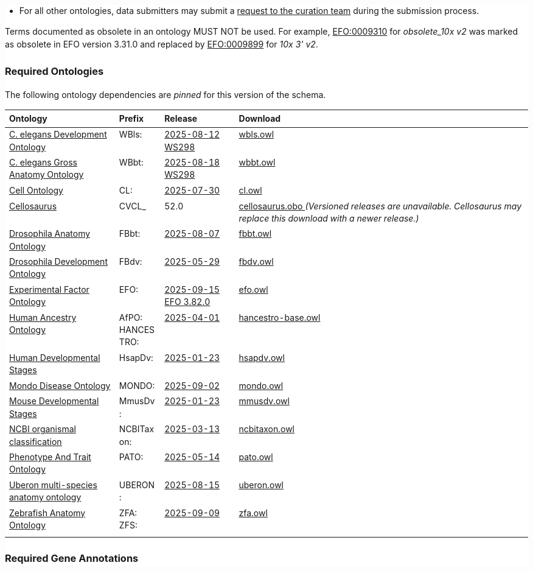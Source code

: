    
- For all other ontologies, data submitters may submit a [request to the curation team](mailto:cellxgene@chanzuckerberg.com) during the submission process.

Terms documented as obsolete in an ontology MUST NOT be used. For example, [EFO:0009310](https://www.ebi.ac.uk/ols4/ontologies/efo/classes/http%253A%252F%252Fwww.ebi.ac.uk%252Fefo%252FEFO_0009310) for *obsolete_10x v2* was marked as obsolete in EFO version 3.31.0 and replaced by [EFO:0009899](https://www.ebi.ac.uk/ols4/ontologies/efo/classes?obo_id=EFO%3A0009899) for *10x 3' v2*.

### Required Ontologies

The following ontology dependencies are *pinned* for this version of the schema.

| Ontology | Prefix | Release | Download |
|:--|:--|:--|:--|
| [C. elegans Development Ontology] | WBls: |  [2025-08-12 WS298](https://github.com/obophenotype/c-elegans-development-ontology/releases/tag/v2025-08-12) | [wbls.owl](https://github.com/obophenotype/c-elegans-development-ontology/blob/v2025-08-12/wbls.owl) |
| [C. elegans Gross Anatomy Ontology] | WBbt: | [2025-08-18 WS298](https://github.com/obophenotype/c-elegans-gross-anatomy-ontology/releases/tag/v2025-08-18) | [wbbt.owl](https://github.com/obophenotype/c-elegans-gross-anatomy-ontology/blob/v2025-08-18/wbbt.owl) |
| [Cell Ontology] | CL: |  [2025-07-30](https://github.com/obophenotype/cell-ontology/releases/tag/v2025-07-30) | [cl.owl](https://github.com/obophenotype/cell-ontology/releases/download/v2025-07-30/cl.owl)|
| [Cellosaurus] | CVCL_ | 52.0 | [cellosaurus.obo ](https://ftp.expasy.org/databases/cellosaurus/cellosaurus.obo)_(Versioned releases are unavailable. Cellosaurus may replace this download with a newer release.)_ |
| [Drosophila Anatomy Ontology] | FBbt: | [2025-08-07](https://github.com/FlyBase/drosophila-anatomy-developmental-ontology/releases/tag/v2025-08-07)| [fbbt.owl](https://github.com/FlyBase/drosophila-anatomy-developmental-ontology/releases/download/v2025-08-07/fbbt.owl) |
| [Drosophila Development Ontology] | FBdv: | [2025-05-29](https://github.com/FlyBase/drosophila-developmental-ontology/releases/tag/v2025-05-29) | [fbdv.owl](https://github.com/FlyBase/drosophila-developmental-ontology/releases/download/v2025-05-29/fbdv.owl) |
| [Experimental Factor Ontology] | EFO: | [2025-09-15 EFO 3.82.0](https://github.com/EBISPOT/efo/releases/tag/v3.82.0) | [efo.owl](https://github.com/EBISPOT/efo/releases/download/v3.82.0/efo.owl) |
| [Human Ancestry Ontology] | AfPO:<br>HANCESTRO: | [2025-04-01](https://github.com/EBISPOT/hancestro/releases/tag/v2025-04-01) | [hancestro-base.owl](https://github.com/EBISPOT/hancestro/blob/v2025-04-01/hancestro-base.owl) |
| [Human Developmental Stages] |  HsapDv: | [2025-01-23](https://github.com/obophenotype/developmental-stage-ontologies/releases/tag/v2025-01-23) | [hsapdv.owl](https://github.com/obophenotype/developmental-stage-ontologies/releases/download/v2025-01-23/hsapdv.owl) |
| [Mondo Disease Ontology] | MONDO: | [2025-09-02](https://github.com/monarch-initiative/mondo/releases/tag/v2025-09-02) | [mondo.owl](https://github.com/monarch-initiative/mondo/releases/download/v2025-09-02/mondo.owl) |
| [Mouse Developmental Stages]| MmusDv: | [2025-01-23](https://github.com/obophenotype/developmental-stage-ontologies/releases/tag/v2025-01-23) | [mmusdv.owl](https://github.com/obophenotype/developmental-stage-ontologies/releases/download/v2025-01-23/mmusdv.owl) |
| [NCBI organismal classification] |  NCBITaxon: | [2025-03-13](https://github.com/obophenotype/ncbitaxon/releases/tag/v2025-03-13) | [ncbitaxon.owl](https://github.com/obophenotype/ncbitaxon/releases/download/v2025-03-13/ncbitaxon.owl.gz) |
| [Phenotype And Trait Ontology] | PATO: | [2025-05-14](https://github.com/pato-ontology/pato/releases/tag/v2025-05-14) | [pato.owl](https://github.com/pato-ontology/pato/blob/v2025-05-14/pato.owl)  |
| [Uberon multi-species anatomy ontology] |  UBERON: | [2025-08-15](https://github.com/obophenotype/uberon/releases/tag/v2025-08-15) | [uberon.owl](https://github.com/obophenotype/uberon/releases/download/v2025-08-15/uberon.owl) |
| [Zebrafish Anatomy Ontology] | ZFA:<br>ZFS: | [2025-09-09](https://github.com/ZFIN/zebrafish-anatomical-ontology/releases/tag/v2025-09-05) | [zfa.owl](https://github.com/ZFIN/zebrafish-anatomical-ontology/blob/v2025-09-05/zfa.owl) |
| | | | |

[C. elegans Development Ontology]: https://obofoundry.org/ontology/wbls.html

[C. elegans Gross Anatomy Ontology]: https://obofoundry.org/ontology/wbbt.html

[Cell Ontology]: https://obofoundry.org/ontology/cl.html

[Cellosaurus]: https://www.cellosaurus.org/description.html

[Drosophila Anatomy Ontology]: https://obofoundry.org/ontology/fbbt.html

[Drosophila Development Ontology]: https://obofoundry.org/ontology/fbdv.html

[Experimental Factor Ontology]: https://www.ebi.ac.uk/efo

[Human Ancestry Ontology]: https://www.obofoundry.org/ontology/hancestro.html

[Human Developmental Stages]: https://obofoundry.org/ontology/hsapdv.html

[Mondo Disease Ontology]: https://obofoundry.org/ontology/mondo.html

[Mouse Developmental Stages]: https://obofoundry.org/ontology/mmusdv.html

[NCBI organismal classification]: https://obofoundry.org/ontology/ncbitaxon.html

[Phenotype And Trait Ontology]: https://www.obofoundry.org/ontology/pato.html

[Uberon multi-species anatomy ontology]: https://www.obofoundry.org/ontology/uberon.html

[Zebrafish Anatomy Ontology]: https://obofoundry.org/ontology/zfa.html


### Required Gene Annotations


[RNA Spike-In Control Mixes]: https://www.thermofisher.com/document-connect/document-connect.html?url=https%3A%2F%2Fassets.thermofisher.com%2FTFS-Assets%2FLSG%2Fmanuals%2Fcms_086340.pdf&title=VXNlciBHdWlkZTogRVJDQyBSTkEgU3Bpa2UtSW4gQ29udHJvbCBNaXhlcyAoRW5nbGlzaCAp
[ThermoFisher ERCC<br>Spike-Ins]: https://www.thermofisher.com/order/catalog/product/4456740#/4456740
[cms_095047.txt]: https://assets.thermofisher.com/TFS-Assets/LSG/manuals/cms_095047.txt